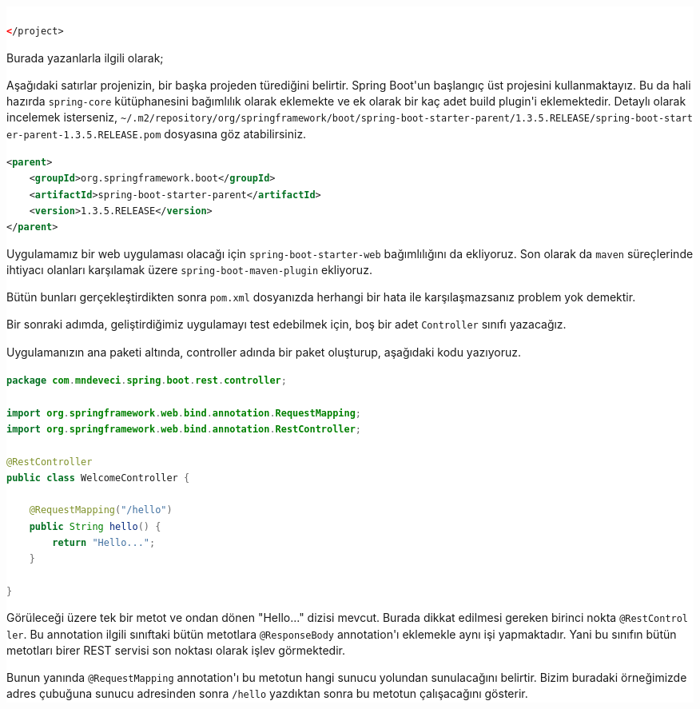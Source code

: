 ```xml

</project>
```

Burada yazanlarla ilgili olarak;

Aşağıdaki satırlar projenizin, bir başka projeden türediğini belirtir. Spring Boot'un başlangıç üst projesini kullanmaktayız. Bu da hali hazırda `spring-core` kütüphanesini bağımlılık olarak eklemekte ve ek olarak bir kaç adet build plugin'i eklemektedir. Detaylı olarak incelemek isterseniz, `~/.m2/repository/org/springframework/boot/spring-boot-starter-parent/1.3.5.RELEASE/spring-boot-starter-parent-1.3.5.RELEASE.pom` dosyasına göz atabilirsiniz.

```xml
<parent>
    <groupId>org.springframework.boot</groupId>
    <artifactId>spring-boot-starter-parent</artifactId>
    <version>1.3.5.RELEASE</version>
</parent>
```

Uygulamamız bir web uygulaması olacağı için `spring-boot-starter-web` bağımlılığını da ekliyoruz. Son olarak da `maven` süreçlerinde ihtiyacı olanları karşılamak üzere `spring-boot-maven-plugin` ekliyoruz.

Bütün bunları gerçekleştirdikten sonra `pom.xml` dosyanızda herhangi bir hata ile karşılaşmazsanız problem yok demektir.

Bir sonraki adımda, geliştirdiğimiz uygulamayı test edebilmek için, boş bir adet `Controller` sınıfı yazacağız.

Uygulamanızın ana paketi altında, controller adında bir paket oluşturup, aşağıdaki kodu yazıyoruz.

```java
package com.mndeveci.spring.boot.rest.controller;

import org.springframework.web.bind.annotation.RequestMapping;
import org.springframework.web.bind.annotation.RestController;

@RestController
public class WelcomeController {

    @RequestMapping("/hello")
    public String hello() {
        return "Hello...";
    }

}
```

Görüleceği üzere tek bir metot ve ondan dönen "Hello..." dizisi mevcut. Burada dikkat edilmesi gereken birinci nokta `@RestController`. Bu annotation ilgili sınıftaki bütün metotlara `@ResponseBody` annotation'ı eklemekle aynı işi yapmaktadır. Yani bu sınıfın bütün metotları birer REST servisi son noktası olarak işlev görmektedir.

Bunun yanında `@RequestMapping` annotation'ı bu metotun hangi sunucu yolundan sunulacağını belirtir. Bizim buradaki örneğimizde adres çubuğuna sunucu adresinden sonra `/hello` yazdıktan sonra bu metotun çalışacağını gösterir.
